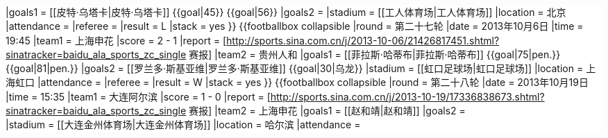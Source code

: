 |goals1     = [[皮特·乌塔卡|皮特·乌塔卡]] {{goal|45}} {{goal|56}}
|goals2     = 
|stadium    = [[工人体育场|工人体育场]]
|location   = 北京
|attendance = 
|referee    = 
|result     = L
|stack      = yes
}}
{{footballbox collapsible
|round      = 第二十七轮
|date       = 2013年10月6日
|time       = 19:45
|team1      = 上海申花
|score      = 2 - 1
|report     = [http://sports.sina.com.cn/j/2013-10-06/21426817451.shtml?sinatracker=baidu_ala_sports_zc_single 赛报]
|team2      = 贵州人和
|goals1     = [[菲拉斯·哈蒂布|菲拉斯·哈蒂布]] {{goal|75|pen.}}{{goal|81|pen.}}
|goals2     = [[罗兰多·斯基亚维|罗兰多·斯基亚维]] {{goal|30|乌龙}}
|stadium    = [[虹口足球场|虹口足球场]]
|location   = 上海虹口
|attendance = 
|referee    = 
|result     = W
|stack      = yes
}}
{{footballbox collapsible
|round      = 第二十八轮
|date       = 2013年10月19日
|time       = 15:35
|team1      = 大连阿尔滨
|score      = 1 - 0
|report     = [http://sports.sina.com.cn/j/2013-10-19/17336838673.shtml?sinatracker=baidu_ala_sports_zc_single 赛报]
|team2      = 上海申花
|goals1     = [[赵和靖|赵和靖]]
|goals2     =  
|stadium    = [[大连金州体育场|大连金州体育场]]
|location   = 哈尔滨
|attendance = 
